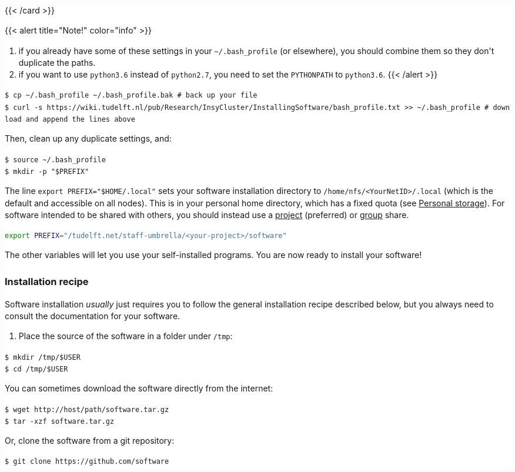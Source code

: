 {{< /card >}}

{{< alert title="Note!" color="info"  >}}
1.  if you already have some of these settings in your `~/.bash_profile` (or elsewhere), you should combine them so they don't duplicate the paths. 
2.  if you want to use `python3.6` instead of `python2.7`, you need to set the `PYTHONPATH` to `python3.6`. 
{{< /alert >}}

```shell-session
$ cp ~/.bash_profile ~/.bash_profile.bak # back up your file
$ curl -s https://wiki.tudelft.nl/pub/Research/InsyCluster/InstallingSoftware/bash_profile.txt >> ~/.bash_profile # download and append the lines above
```

Then, clean up any duplicate settings, and:
```shell-session
$ source ~/.bash_profile
$ mkdir -p "$PREFIX"
```

The line `export PREFIX="$HOME/.local"` sets your software installation directory to `/home/nfs/<YourNetID>/.local` (which is the default and accessible on all nodes). This is in your personal home directory, which has a fixed quota (see [Personal storage](/docs/system/storage/#personal-storage-aka-home-folder)). For software intended to be shared with others, you should instead use a [project](/docs/system/storage/#project-storage) (preferred) or [group](/docs/system/storage/#group-storage) share.


```bash
export PREFIX="/tudelft.net/staff-umbrella/<your-project>/software"
```

The other variables will let you use your self-installed programs. You are now ready to install your software! 


### Installation recipe

Software installation _usually_ just requires you to follow the general installation recipe described below, but you always need to consult the documentation for your software.

1. Place the source of the software in a folder under `/tmp`:

```shell-session
$ mkdir /tmp/$USER
$ cd /tmp/$USER
```
You can sometimes download the software directly from the internet:

```shell-session
$ wget http://host/path/software.tar.gz
$ tar -xzf software.tar.gz
```
Or, clone the software from a git repository:
```shell-session
$ git clone https://github.com/software
```
